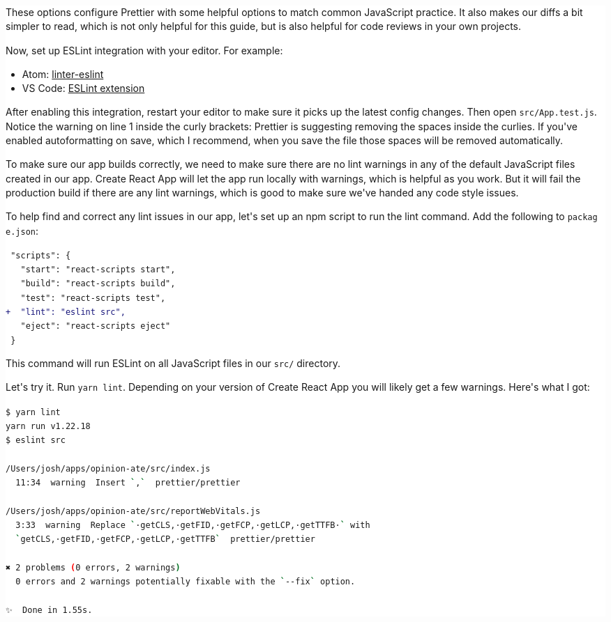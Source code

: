 These options configure Prettier with some helpful options to match common JavaScript practice. It also makes our diffs a bit simpler to read, which is not only helpful for this guide, but is also helpful for code reviews in your own projects.

Now, set up ESLint integration with your editor. For example:

- Atom: [linter-eslint](https://atom.io/packages/linter-eslint)
- VS Code: [ESLint extension](https://marketplace.visualstudio.com/items?itemName=dbaeumer.vscode-eslint)

After enabling this integration, restart your editor to make sure it picks up the latest config changes. Then open `src/App.test.js`. Notice the warning on line 1 inside the curly brackets: Prettier is suggesting removing the spaces inside the curlies. If you've enabled autoformatting on save, which I recommend, when you save the file those spaces will be removed automatically.

To make sure our app builds correctly, we need to make sure there are no lint warnings in any of the default JavaScript files created in our app. Create React App will let the app run locally with warnings, which is helpful as you work. But it will fail the production build if there are any lint warnings, which is good to make sure we've handed any code style issues.

To help find and correct any lint issues in our app, let's set up an npm script to run the lint command. Add the following to `package.json`:

```diff
 "scripts": {
   "start": "react-scripts start",
   "build": "react-scripts build",
   "test": "react-scripts test",
+  "lint": "eslint src",
   "eject": "react-scripts eject"
 }
```

This command will run ESLint on all JavaScript files in our `src/` directory.

Let's try it. Run `yarn lint`. Depending on your version of Create React App you will likely get a few warnings. Here's what I got:

```bash
$ yarn lint
yarn run v1.22.18
$ eslint src

/Users/josh/apps/opinion-ate/src/index.js
  11:34  warning  Insert `,`  prettier/prettier

/Users/josh/apps/opinion-ate/src/reportWebVitals.js
  3:33  warning  Replace `·getCLS,·getFID,·getFCP,·getLCP,·getTTFB·` with
  `getCLS,·getFID,·getFCP,·getLCP,·getTTFB`  prettier/prettier

✖ 2 problems (0 errors, 2 warnings)
  0 errors and 2 warnings potentially fixable with the `--fix` option.

✨  Done in 1.55s.
```
